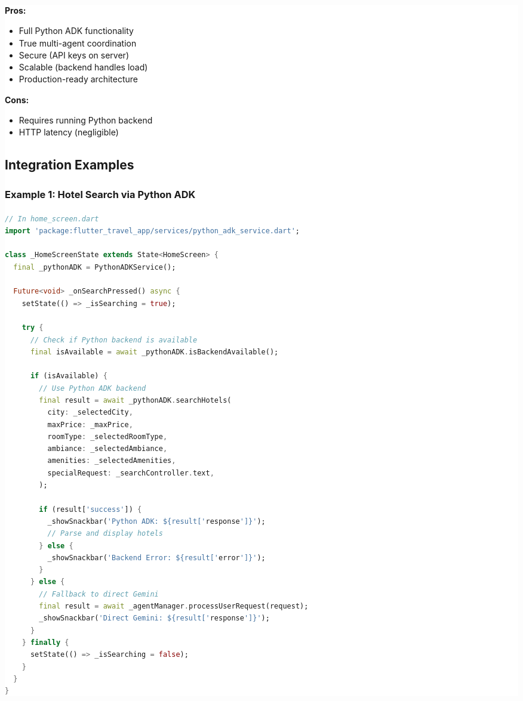 **Pros:**
- Full Python ADK functionality
- True multi-agent coordination
- Secure (API keys on server)
- Scalable (backend handles load)
- Production-ready architecture

**Cons:**
- Requires running Python backend
- HTTP latency (negligible)

## Integration Examples

### Example 1: Hotel Search via Python ADK

```dart
// In home_screen.dart
import 'package:flutter_travel_app/services/python_adk_service.dart';

class _HomeScreenState extends State<HomeScreen> {
  final _pythonADK = PythonADKService();

  Future<void> _onSearchPressed() async {
    setState(() => _isSearching = true);

    try {
      // Check if Python backend is available
      final isAvailable = await _pythonADK.isBackendAvailable();
      
      if (isAvailable) {
        // Use Python ADK backend
        final result = await _pythonADK.searchHotels(
          city: _selectedCity,
          maxPrice: _maxPrice,
          roomType: _selectedRoomType,
          ambiance: _selectedAmbiance,
          amenities: _selectedAmenities,
          specialRequest: _searchController.text,
        );

        if (result['success']) {
          _showSnackbar('Python ADK: ${result['response']}');
          // Parse and display hotels
        } else {
          _showSnackbar('Backend Error: ${result['error']}');
        }
      } else {
        // Fallback to direct Gemini
        final result = await _agentManager.processUserRequest(request);
        _showSnackbar('Direct Gemini: ${result['response']}');
      }
    } finally {
      setState(() => _isSearching = false);
    }
  }
}
```
